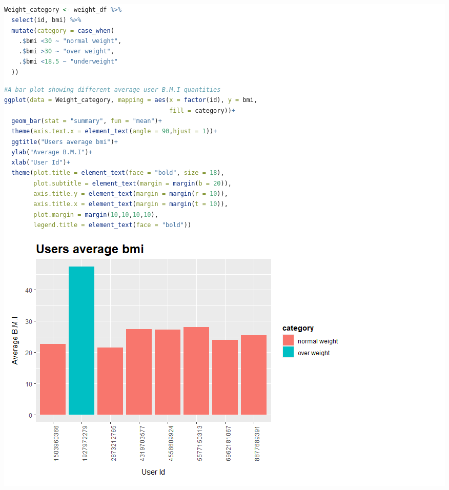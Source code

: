 ``` r
Weight_category <- weight_df %>% 
  select(id, bmi) %>% 
  mutate(category = case_when(
    .$bmi <30 ~ "normal weight",
    .$bmi >30 ~ "over weight",
    .$bmi <18.5 ~ "underweight"
  ))
```

``` r
#A bar plot showing different average user B.M.I quantities
ggplot(data = Weight_category, mapping = aes(x = factor(id), y = bmi,
                                             fill = category))+
  geom_bar(stat = "summary", fun = "mean")+
  theme(axis.text.x = element_text(angle = 90,hjust = 1))+
  ggtitle("Users average bmi")+
  ylab("Average B.M.I")+
  xlab("User Id")+
  theme(plot.title = element_text(face = "bold", size = 18),
        plot.subtitle = element_text(margin = margin(b = 20)),
        axis.title.y = element_text(margin = margin(r = 10)),
        axis.title.x = element_text(margin = margin(t = 10)),
        plot.margin = margin(10,10,10,10),
        legend.title = element_text(face = "bold"))
```

![](Bellabeat-Wellness-Markdown-github_files/figure-gfm/bmi%20barplot-1.png)

